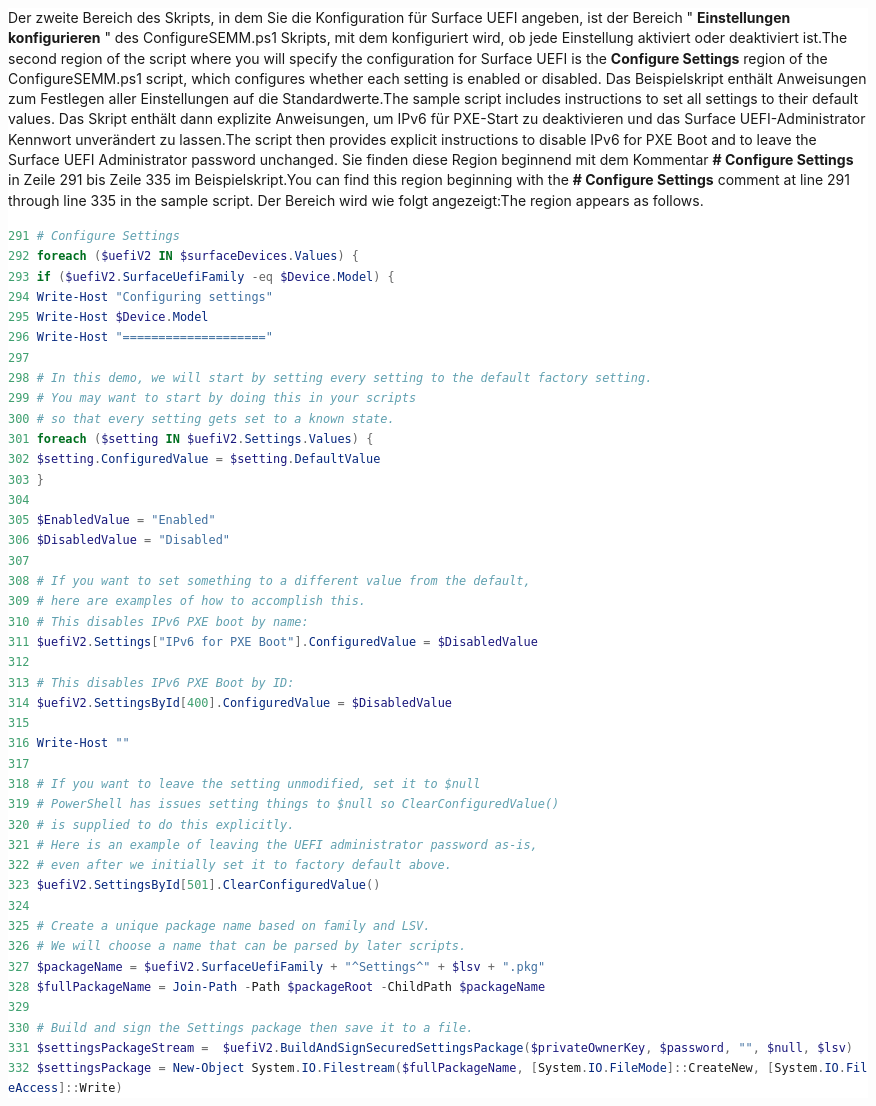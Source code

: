 <span data-ttu-id="656c7-209">Der zweite Bereich des Skripts, in dem Sie die Konfiguration für Surface UEFI angeben, ist der Bereich " **Einstellungen konfigurieren** " des ConfigureSEMM.ps1 Skripts, mit dem konfiguriert wird, ob jede Einstellung aktiviert oder deaktiviert ist.</span><span class="sxs-lookup"><span data-stu-id="656c7-209">The second region of the script where you will specify the configuration for Surface UEFI is the **Configure Settings** region of the ConfigureSEMM.ps1 script, which configures whether each setting is enabled or disabled.</span></span> <span data-ttu-id="656c7-210">Das Beispielskript enthält Anweisungen zum Festlegen aller Einstellungen auf die Standardwerte.</span><span class="sxs-lookup"><span data-stu-id="656c7-210">The sample script includes instructions to set all settings to their default values.</span></span> <span data-ttu-id="656c7-211">Das Skript enthält dann explizite Anweisungen, um IPv6 für PXE-Start zu deaktivieren und das Surface UEFI-Administrator Kennwort unverändert zu lassen.</span><span class="sxs-lookup"><span data-stu-id="656c7-211">The script then provides explicit instructions to disable IPv6 for PXE Boot and to leave the Surface UEFI Administrator password unchanged.</span></span> <span data-ttu-id="656c7-212">Sie finden diese Region beginnend mit dem Kommentar **# Configure Settings** in Zeile 291 bis Zeile 335 im Beispielskript.</span><span class="sxs-lookup"><span data-stu-id="656c7-212">You can find this region beginning with the **# Configure Settings** comment at line 291 through line 335 in the sample script.</span></span> <span data-ttu-id="656c7-213">Der Bereich wird wie folgt angezeigt:</span><span class="sxs-lookup"><span data-stu-id="656c7-213">The region appears as follows.</span></span>

```powershell
291 # Configure Settings
292 foreach ($uefiV2 IN $surfaceDevices.Values) {
293 if ($uefiV2.SurfaceUefiFamily -eq $Device.Model) {
294 Write-Host "Configuring settings"
295 Write-Host $Device.Model
296 Write-Host "===================="
297
298 # In this demo, we will start by setting every setting to the default factory setting.
299 # You may want to start by doing this in your scripts
300 # so that every setting gets set to a known state.
301 foreach ($setting IN $uefiV2.Settings.Values) {
302 $setting.ConfiguredValue = $setting.DefaultValue
303 }
304 
305 $EnabledValue = "Enabled"
306 $DisabledValue = "Disabled"
307
308 # If you want to set something to a different value from the default,
309 # here are examples of how to accomplish this.
310 # This disables IPv6 PXE boot by name:
311 $uefiV2.Settings["IPv6 for PXE Boot"].ConfiguredValue = $DisabledValue
312
313 # This disables IPv6 PXE Boot by ID:
314 $uefiV2.SettingsById[400].ConfiguredValue = $DisabledValue
315
316 Write-Host ""
317
318 # If you want to leave the setting unmodified, set it to $null
319 # PowerShell has issues setting things to $null so ClearConfiguredValue()
320 # is supplied to do this explicitly.
321 # Here is an example of leaving the UEFI administrator password as-is,
322 # even after we initially set it to factory default above.
323 $uefiV2.SettingsById[501].ClearConfiguredValue()
324 
325 # Create a unique package name based on family and LSV.
326 # We will choose a name that can be parsed by later scripts.
327 $packageName = $uefiV2.SurfaceUefiFamily + "^Settings^" + $lsv + ".pkg"
328 $fullPackageName = Join-Path -Path $packageRoot -ChildPath $packageName
329 
330 # Build and sign the Settings package then save it to a file.
331 $settingsPackageStream =  $uefiV2.BuildAndSignSecuredSettingsPackage($privateOwnerKey, $password, "", $null, $lsv)
332 $settingsPackage = New-Object System.IO.Filestream($fullPackageName, [System.IO.FileMode]::CreateNew, [System.IO.FileAccess]::Write)
```